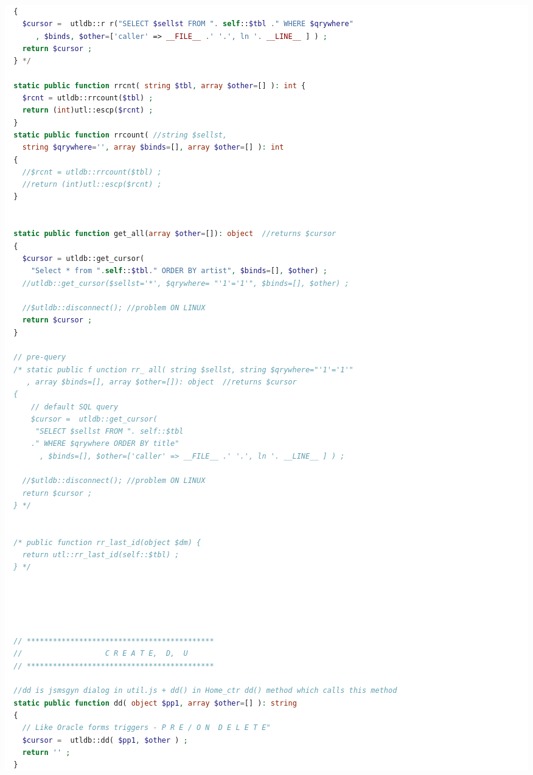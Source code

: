```php
  { 
    $cursor =  utldb::r r("SELECT $sellst FROM ". self::$tbl ." WHERE $qrywhere"
       , $binds, $other=['caller' => __FILE__ .' '.', ln '. __LINE__ ] ) ;
    return $cursor ;
  } */

  static public function rrcnt( string $tbl, array $other=[] ): int { 
    $rcnt = utldb::rrcount($tbl) ;
    return (int)utl::escp($rcnt) ;
  } 
  static public function rrcount( //string $sellst, 
    string $qrywhere='', array $binds=[], array $other=[] ): int
  { 
    //$rcnt = utldb::rrcount($tbl) ;
    //return (int)utl::escp($rcnt) ;
  }


  static public function get_all(array $other=[]): object  //returns $cursor
  {
    $cursor = utldb::get_cursor(
      "Select * from ".self::$tbl." ORDER BY artist", $binds=[], $other) ;
    //utldb::get_cursor($sellst='*', $qrywhere= "'1'='1'", $binds=[], $other) ;

    //$utldb::disconnect(); //problem ON LINUX
    return $cursor ;
  } 

  // pre-query
  /* static public f unction rr_ all( string $sellst, string $qrywhere="'1'='1'"
     , array $binds=[], array $other=[]): object  //returns $cursor
  {
      // default SQL query
      $cursor =  utldb::get_cursor(
       "SELECT $sellst FROM ". self::$tbl
      ." WHERE $qrywhere ORDER BY title"
        , $binds=[], $other=['caller' => __FILE__ .' '.', ln '. __LINE__ ] ) ;

    //$utldb::disconnect(); //problem ON LINUX
    return $cursor ;
  } */


  /* public function rr_last_id(object $dm) {
    return utl::rr_last_id(self::$tbl) ;
  } */





  // *******************************************
  //                   C R E A T E,  D,  U
  // *******************************************

  //dd is jsmsgyn dialog in util.js + dd() in Home_ctr dd() method which calls this method
  static public function dd( object $pp1, array $other=[] ): string
  { 
    // Like Oracle forms triggers - P R E / O N  D E L E T E"
    $cursor =  utldb::dd( $pp1, $other ) ;
    return '' ;
  }

```